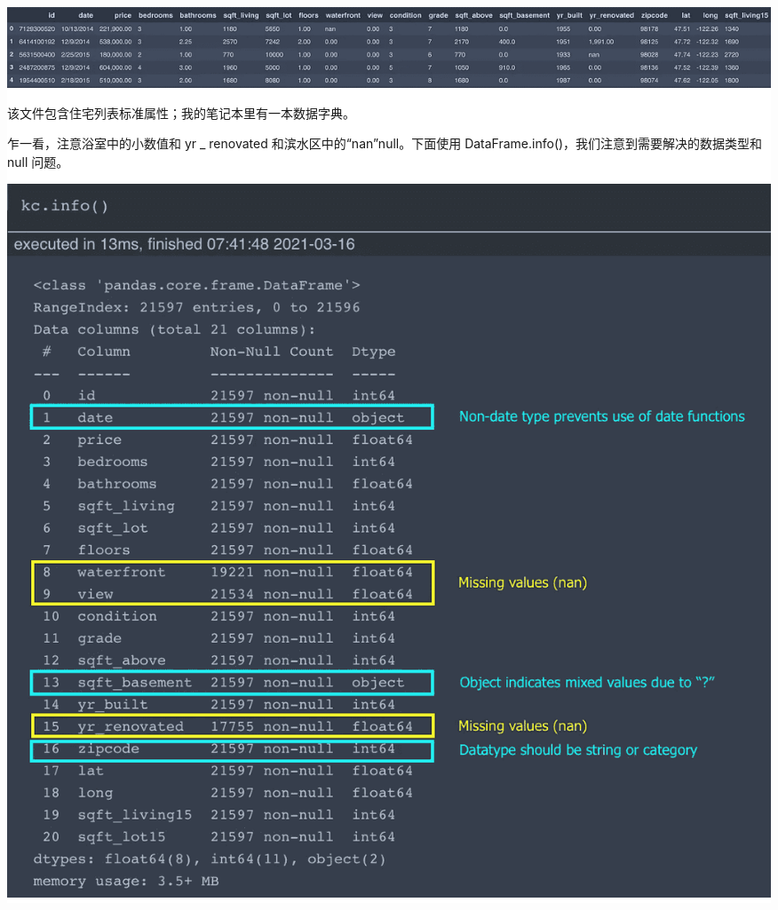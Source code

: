 ![](img/77cb0847692e8b91b4e9621559082d2e.png)

该文件包含住宅列表标准属性；我的笔记本里有一本数据字典。

乍一看，注意浴室中的小数值和 yr _ renovated 和滨水区中的“nan”null。下面使用 DataFrame.info()，我们注意到需要解决的数据类型和 null 问题。

![](img/1d20a65a83b9eebc5a94b2f4ff8a58df.png)
